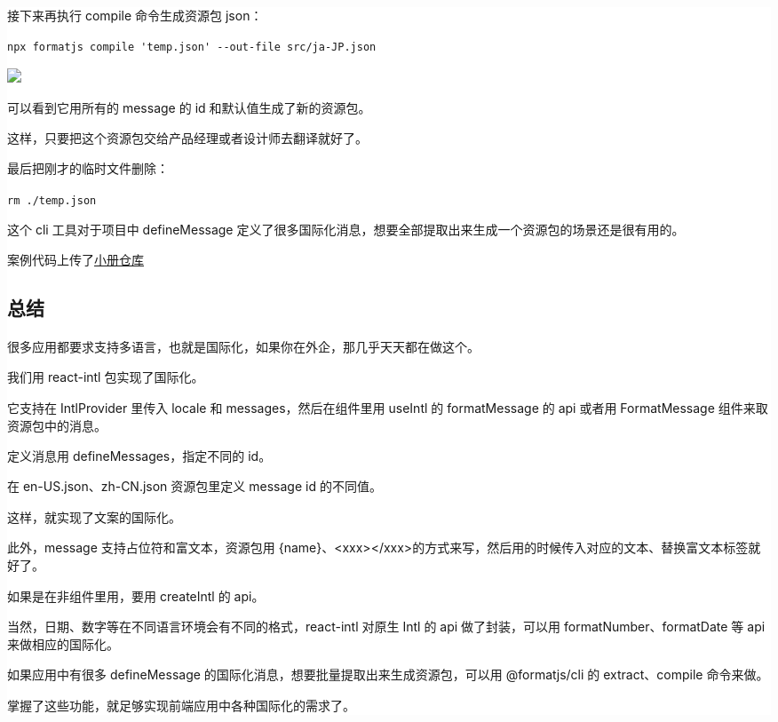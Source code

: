 接下来再执行 compile 命令生成资源包 json：

```
npx formatjs compile 'temp.json' --out-file src/ja-JP.json
```
![](https://raw.githubusercontent.com/star8085/picture/main/images/2025/react通过秘籍/1737552493046-15373f5b525e4ef99cda9a86c04df76dtplv-k3u1fbpfcp-jj-mark0000q75.imagew704h342s56252epngb1f1f1f)

可以看到它用所有的 message 的 id 和默认值生成了新的资源包。

这样，只要把这个资源包交给产品经理或者设计师去翻译就好了。

最后把刚才的临时文件删除：

```
rm ./temp.json
```
这个 cli 工具对于项目中 defineMessage 定义了很多国际化消息，想要全部提取出来生成一个资源包的场景还是很有用的。

案例代码上传了[小册仓库](https://github.com/QuarkGluonPlasma/react-course-code/tree/main/react-intl-test)

## 总结

很多应用都要求支持多语言，也就是国际化，如果你在外企，那几乎天天都在做这个。

我们用 react-intl 包实现了国际化。

它支持在 IntlProvider 里传入 locale 和 messages，然后在组件里用 useIntl 的 formatMessage 的 api 或者用 FormatMessage 组件来取资源包中的消息。

定义消息用 defineMessages，指定不同的 id。

在 en-US.json、zh-CN.json 资源包里定义 message id 的不同值。

这样，就实现了文案的国际化。

此外，message 支持占位符和富文本，资源包用 {name}、\<xxx>\</xxx>的方式来写，然后用的时候传入对应的文本、替换富文本标签就好了。

如果是在非组件里用，要用 createIntl 的 api。

当然，日期、数字等在不同语言环境会有不同的格式，react-intl 对原生 Intl 的 api 做了封装，可以用 formatNumber、formatDate 等 api 来做相应的国际化。

如果应用中有很多 defineMessage 的国际化消息，想要批量提取出来生成资源包，可以用 @formatjs/cli 的 extract、compile 命令来做。

掌握了这些功能，就足够实现前端应用中各种国际化的需求了。
